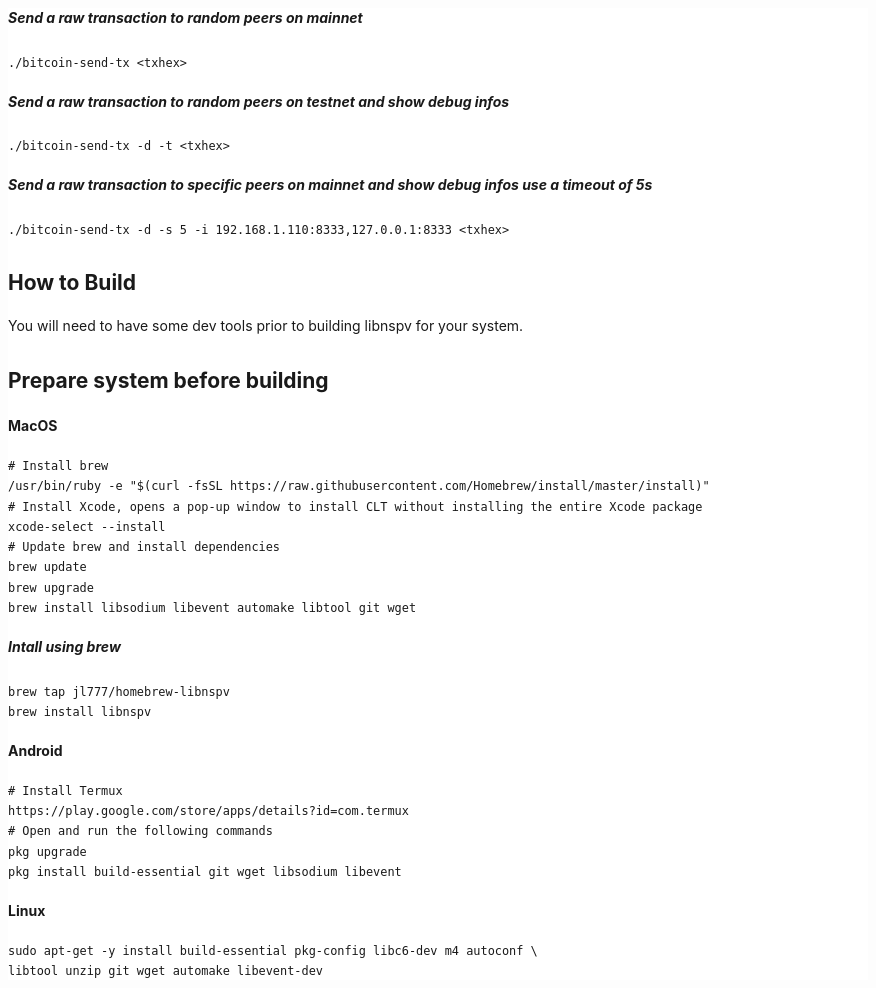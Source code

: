 ##### Send a raw transaction to random peers on mainnet

    ./bitcoin-send-tx <txhex>

##### Send a raw transaction to random peers on testnet and show debug infos

    ./bitcoin-send-tx -d -t <txhex>

##### Send a raw transaction to specific peers on mainnet and show debug infos use a timeout of 5s

    ./bitcoin-send-tx -d -s 5 -i 192.168.1.110:8333,127.0.0.1:8333 <txhex>

How to Build
----------------

You will need to have some dev tools prior to building libnspv for your system.

## Prepare system before building

#### MacOS

```shell
# Install brew
/usr/bin/ruby -e "$(curl -fsSL https://raw.githubusercontent.com/Homebrew/install/master/install)"
# Install Xcode, opens a pop-up window to install CLT without installing the entire Xcode package
xcode-select --install
# Update brew and install dependencies
brew update
brew upgrade
brew install libsodium libevent automake libtool git wget
```

##### Intall using brew

```shell
brew tap jl777/homebrew-libnspv
brew install libnspv
```

#### Android
```shell
# Install Termux
https://play.google.com/store/apps/details?id=com.termux
# Open and run the following commands
pkg upgrade
pkg install build-essential git wget libsodium libevent
```

#### Linux
```shell
sudo apt-get -y install build-essential pkg-config libc6-dev m4 autoconf \
libtool unzip git wget automake libevent-dev
```
